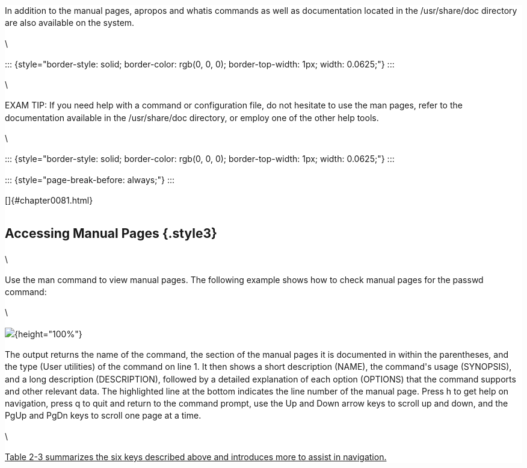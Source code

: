 In addition to the manual pages, apropos and whatis commands as well as
documentation located in the /usr/share/doc directory are also available
on the system.

\

::: {style="border-style: solid; border-color: rgb(0, 0, 0); border-top-width: 1px; width: 0.0625;"}
:::

\

EXAM TIP: If you need help with a command or configuration file, do not
hesitate to use the man pages, refer to the documentation available in
the /usr/share/doc directory, or employ one of the other help tools.

\

::: {style="border-style: solid; border-color: rgb(0, 0, 0); border-top-width: 1px; width: 0.0625;"}
:::

::: {style="page-break-before: always;"}
:::

[]{#chapter0081.html}

## Accessing Manual Pages {.style3}

\

Use the man command to view manual pages. The following example shows
how to check manual pages for the passwd command:

\

<div>

![](image-LAIVUJED%201.jpg){height="100%"}

</div>

The output returns the name of the command, the section of the manual
pages it is documented in within the parentheses, and the type (User
utilities) of the command on line 1. It then shows a short description
(NAME), the command's usage (SYNOPSIS), and a long description
(DESCRIPTION), followed by a detailed explanation of each option
(OPTIONS) that the command supports and other relevant data. The
highlighted line at the bottom indicates the line number of the manual
page. Press h to get help on navigation, press q to quit and return to
the command prompt, use the Up and Down arrow keys to scroll up and
down, and the PgUp and PgDn keys to scroll one page at a time.

\

[Table 2-3 summarizes the six keys described above and introduces more
to assist in navigation.](#chapter0081.html)
